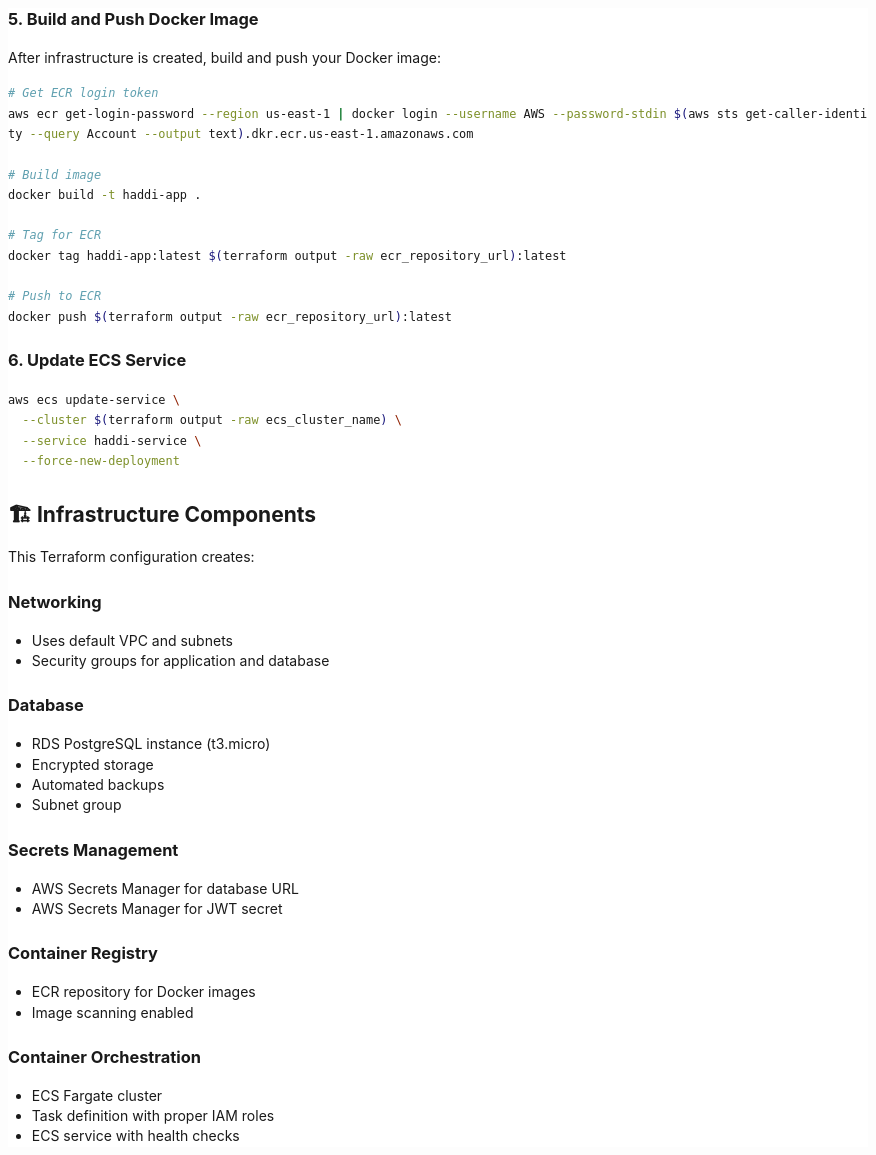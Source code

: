 ### 5. **Build and Push Docker Image**

After infrastructure is created, build and push your Docker image:

```bash
# Get ECR login token
aws ecr get-login-password --region us-east-1 | docker login --username AWS --password-stdin $(aws sts get-caller-identity --query Account --output text).dkr.ecr.us-east-1.amazonaws.com

# Build image
docker build -t haddi-app .

# Tag for ECR
docker tag haddi-app:latest $(terraform output -raw ecr_repository_url):latest

# Push to ECR
docker push $(terraform output -raw ecr_repository_url):latest
```

### 6. **Update ECS Service**

```bash
aws ecs update-service \
  --cluster $(terraform output -raw ecs_cluster_name) \
  --service haddi-service \
  --force-new-deployment
```

## 🏗️ Infrastructure Components

This Terraform configuration creates:

### **Networking**
- Uses default VPC and subnets
- Security groups for application and database

### **Database**
- RDS PostgreSQL instance (t3.micro)
- Encrypted storage
- Automated backups
- Subnet group

### **Secrets Management**
- AWS Secrets Manager for database URL
- AWS Secrets Manager for JWT secret

### **Container Registry**
- ECR repository for Docker images
- Image scanning enabled

### **Container Orchestration**
- ECS Fargate cluster
- Task definition with proper IAM roles
- ECS service with health checks
